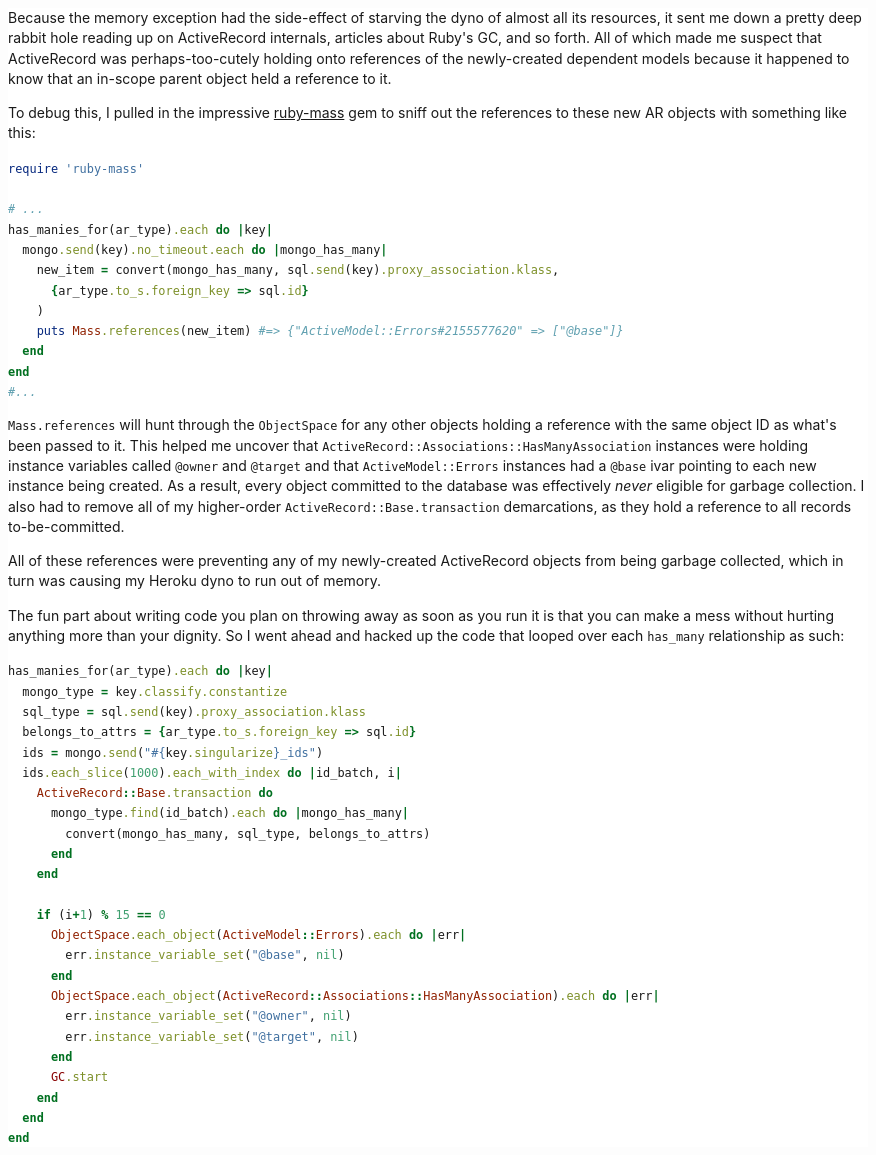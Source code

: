 Because the memory exception had the side-effect of starving the dyno of almost all its resources, it sent me down a pretty deep rabbit hole reading up on ActiveRecord internals, articles about Ruby's GC, and so forth. All of which made me suspect that ActiveRecord was perhaps-too-cutely holding onto references of the newly-created dependent models because it happened to know that an in-scope parent object held a reference to it.

To debug this, I pulled in the impressive [ruby-mass](https://github.com/archan937/ruby-mass) gem to sniff out the references to these new AR objects with something like this:

``` ruby
require 'ruby-mass'

# ...
has_manies_for(ar_type).each do |key|
  mongo.send(key).no_timeout.each do |mongo_has_many|
    new_item = convert(mongo_has_many, sql.send(key).proxy_association.klass,
      {ar_type.to_s.foreign_key => sql.id}
    )
    puts Mass.references(new_item) #=> {"ActiveModel::Errors#2155577620" => ["@base"]}
  end
end
#...

```

`Mass.references` will hunt through the `ObjectSpace` for any other objects holding a reference with the same object ID as what's been passed to it. This helped me uncover that `ActiveRecord::Associations::HasManyAssociation` instances were holding instance variables called `@owner` and `@target` and that `ActiveModel::Errors` instances had a `@base` ivar pointing to each new instance being created. As a result, every object committed to the database was effectively *never* eligible for garbage collection. I also had to remove all of my higher-order `ActiveRecord::Base.transaction` demarcations, as they hold a reference to all records to-be-committed.

 All of these references were preventing any of my newly-created ActiveRecord objects from being garbage collected, which in turn was causing my Heroku dyno to run out of memory.

The fun part about writing code you plan on throwing away as soon as you run it is that you can make a mess without hurting anything more than your dignity. So I went ahead and hacked up the code that looped over each `has_many` relationship as such:

``` ruby
has_manies_for(ar_type).each do |key|
  mongo_type = key.classify.constantize
  sql_type = sql.send(key).proxy_association.klass
  belongs_to_attrs = {ar_type.to_s.foreign_key => sql.id}
  ids = mongo.send("#{key.singularize}_ids")
  ids.each_slice(1000).each_with_index do |id_batch, i|
    ActiveRecord::Base.transaction do
      mongo_type.find(id_batch).each do |mongo_has_many|
        convert(mongo_has_many, sql_type, belongs_to_attrs)
      end
    end

    if (i+1) % 15 == 0
      ObjectSpace.each_object(ActiveModel::Errors).each do |err|
        err.instance_variable_set("@base", nil)
      end
      ObjectSpace.each_object(ActiveRecord::Associations::HasManyAssociation).each do |err|
        err.instance_variable_set("@owner", nil)
        err.instance_variable_set("@target", nil)
      end
      GC.start
    end
  end
end
```
